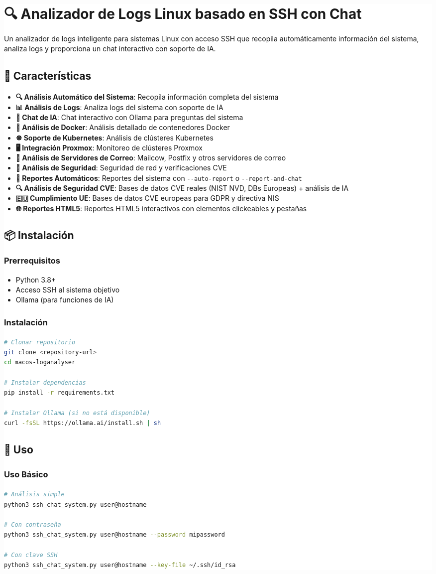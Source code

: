# 🔍 Analizador de Logs Linux basado en SSH con Chat

Un analizador de logs inteligente para sistemas Linux con acceso SSH que recopila automáticamente información del sistema, analiza logs y proporciona un chat interactivo con soporte de IA.

## 🚀 Características

- **🔍 Análisis Automático del Sistema**: Recopila información completa del sistema
- **📊 Análisis de Logs**: Analiza logs del sistema con soporte de IA
- **🤖 Chat de IA**: Chat interactivo con Ollama para preguntas del sistema
- **🐳 Análisis de Docker**: Análisis detallado de contenedores Docker
- **☸️ Soporte de Kubernetes**: Análisis de clústeres Kubernetes
- **🖥️ Integración Proxmox**: Monitoreo de clústeres Proxmox
- **📧 Análisis de Servidores de Correo**: Mailcow, Postfix y otros servidores de correo
- **🔐 Análisis de Seguridad**: Seguridad de red y verificaciones CVE
- **📄 Reportes Automáticos**: Reportes del sistema con `--auto-report` o `--report-and-chat`
- **🔍 Análisis de Seguridad CVE**: Bases de datos CVE reales (NIST NVD, DBs Europeas) + análisis de IA
- **🇪🇺 Cumplimiento UE**: Bases de datos CVE europeas para GDPR y directiva NIS
- **🌐 Reportes HTML5**: Reportes HTML5 interactivos con elementos clickeables y pestañas

## 📦 Instalación

### Prerrequisitos

- Python 3.8+
- Acceso SSH al sistema objetivo
- Ollama (para funciones de IA)

### Instalación

```bash
# Clonar repositorio
git clone <repository-url>
cd macos-loganalyser

# Instalar dependencias
pip install -r requirements.txt

# Instalar Ollama (si no está disponible)
curl -fsSL https://ollama.ai/install.sh | sh
```

## 🎯 Uso

### Uso Básico

```bash
# Análisis simple
python3 ssh_chat_system.py user@hostname

# Con contraseña
python3 ssh_chat_system.py user@hostname --password mipassword

# Con clave SSH
python3 ssh_chat_system.py user@hostname --key-file ~/.ssh/id_rsa
```
